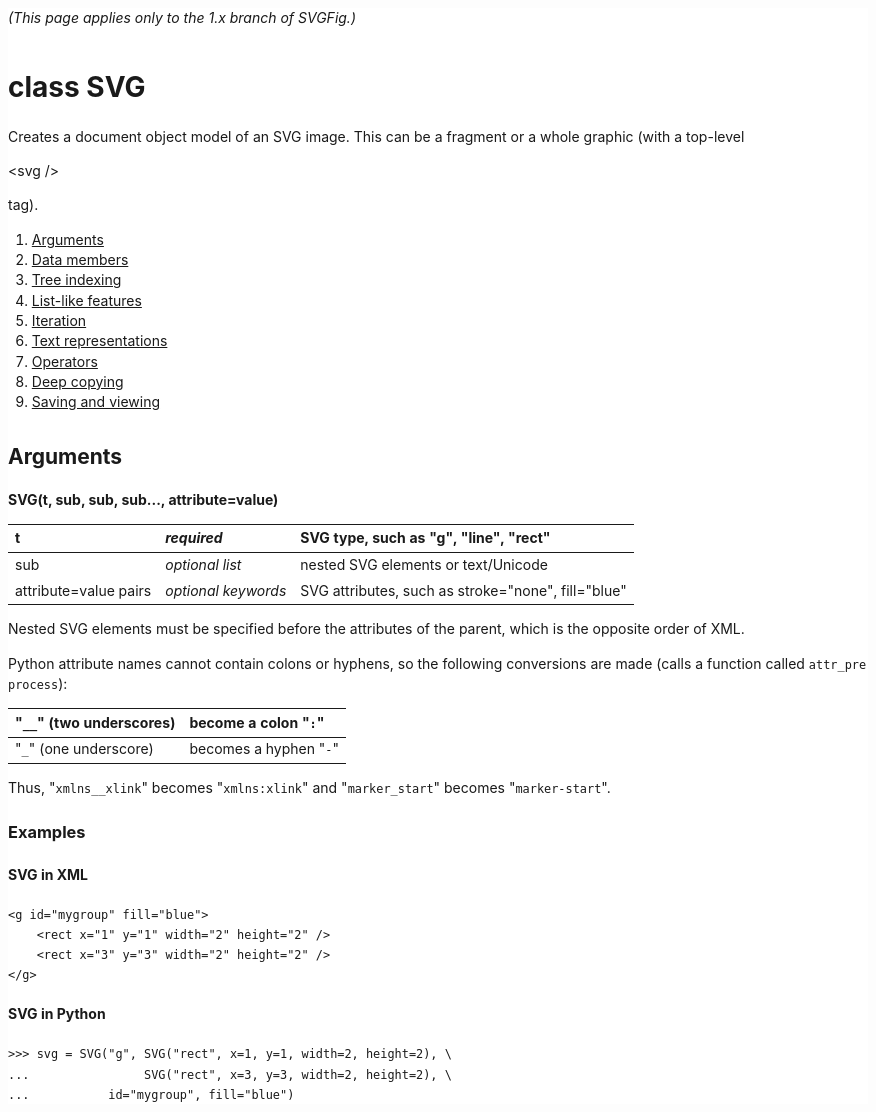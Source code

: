_(This page applies only to the 1.x branch of SVGFig.)_

# class SVG #

Creates a document object model of an SVG image.  This can be a
fragment or a whole graphic (with a top-level 

&lt;svg /&gt;

 tag).

  1. [Arguments](#Arguments.md)
  1. [Data members](#Data_members.md)
  1. [Tree indexing](#Tree_indexing.md)
  1. [List-like features](http://code.google.com/p/svgfig/wiki/ClassSVG#List-like_features)
  1. [Iteration](#Iteration.md)
  1. [Text representations](#Text_representations.md)
  1. [Operators](#Operators.md)
  1. [Deep copying](#Deep_copying.md)
  1. [Saving and viewing](#Saving_and_viewing.md)

## Arguments ##

**SVG(t, sub, sub, sub..., attribute=value)**

| t | _**required**_ | SVG type, such as "g", "line", "rect" |
|:--|:---------------|:--------------------------------------|
| sub | _optional list_ | nested SVG elements or text/Unicode |
| attribute=value pairs | _optional keywords_ | SVG attributes, such as stroke="none", fill="blue" |

Nested SVG elements must be specified before the attributes of the
parent, which is the opposite order of XML.

Python attribute names cannot contain colons or hyphens,
so the following conversions are made (calls a function called `attr_preprocess`):

| "`__`" (two underscores) | become a colon "`:`" |
|:-------------------------|:---------------------|
| "`_`" (one underscore) | becomes a hyphen "`-`" |

Thus, "`xmlns__xlink`" becomes "`xmlns:xlink`" and "`marker_start`" becomes "`marker-start`".

### Examples ###

#### SVG in XML ####
```
<g id="mygroup" fill="blue">
    <rect x="1" y="1" width="2" height="2" />
    <rect x="3" y="3" width="2" height="2" />
</g>
```

#### SVG in Python ####
```
>>> svg = SVG("g", SVG("rect", x=1, y=1, width=2, height=2), \ 
...                SVG("rect", x=3, y=3, width=2, height=2), \ 
...           id="mygroup", fill="blue")
```
